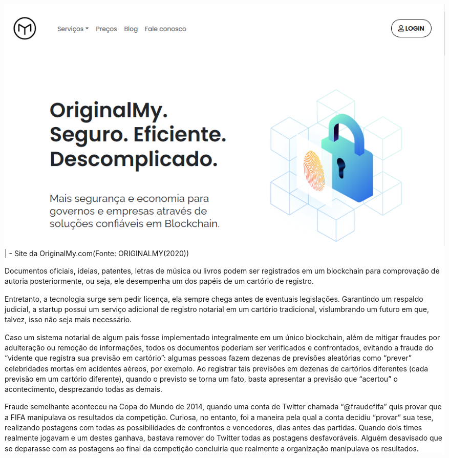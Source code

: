 !["Site da OriginalMy.com"](/images/aplicacoesBlockchain/originalMy.png)
<br>| - Site da OriginalMy.com(Fonte: ORIGINALMY(2020))

Documentos oficiais, ideias, patentes, letras de música ou livros podem ser registrados em um blockchain para comprovação de autoria posteriormente, ou seja, ele desempenha um dos papéis de um cartório de registro.

Entretanto, a tecnologia surge sem pedir licença, ela sempre chega antes de eventuais legislações. Garantindo um respaldo judicial, a startup possui um serviço adicional de registro notarial em um cartório tradicional, vislumbrando um futuro em que, talvez, isso não seja mais necessário.

Caso um sistema notarial de algum país fosse implementado integralmente em um único blockchain, além de mitigar fraudes por adulteração ou remoção de informações, todos os documentos poderiam ser verificados e confrontados, evitando a fraude do “vidente que registra sua previsão em cartório”: algumas pessoas fazem dezenas de previsões aleatórias como “prever” celebridades mortas em acidentes aéreos, por exemplo. Ao registrar tais previsões em dezenas de cartórios diferentes (cada previsão em um cartório diferente), quando o previsto se torna um fato, basta apresentar a previsão que “acertou” o acontecimento, desprezando todas as demais.

Fraude semelhante aconteceu na Copa do Mundo de 2014, quando uma conta de Twitter chamada “@fraudefifa” quis provar que a FIFA manipulava os resultados da competição. Curiosa, no entanto, foi a maneira pela qual a conta decidiu “provar” sua tese, realizando postagens com todas as possibilidades de confrontos e vencedores, dias antes das partidas. Quando dois times realmente jogavam e um destes ganhava, bastava remover do Twitter todas as postagens desfavoráveis. Alguém desavisado que se deparasse com as postagens ao final da competição concluiria que realmente a organização manipulava os resultados.
